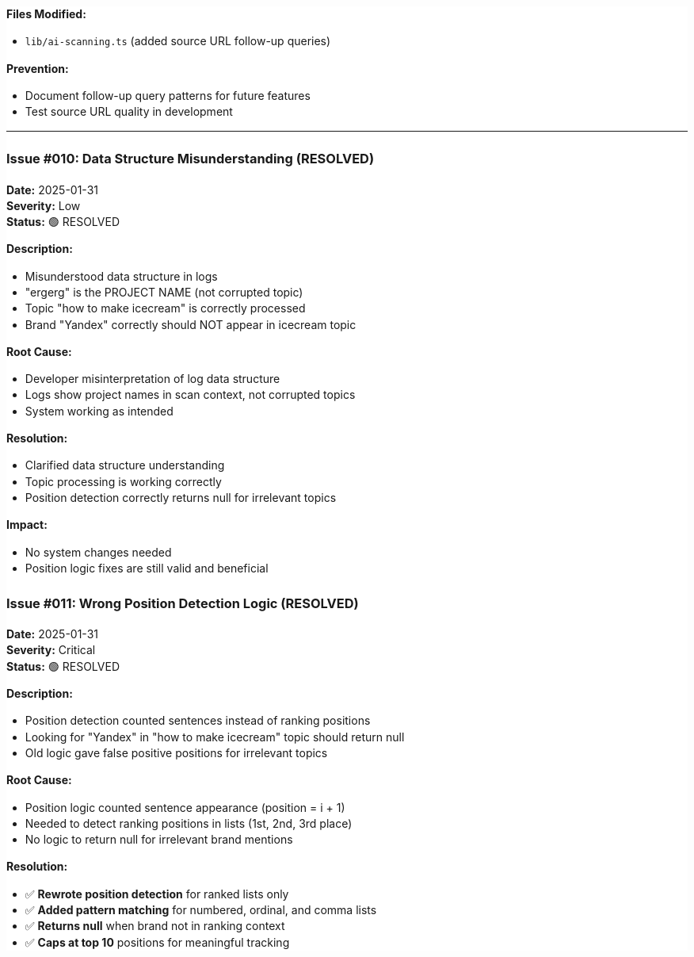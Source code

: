 **Files Modified:**
- `lib/ai-scanning.ts` (added source URL follow-up queries)

**Prevention:**
- Document follow-up query patterns for future features
- Test source URL quality in development

---

### Issue #010: Data Structure Misunderstanding (RESOLVED)
**Date:** 2025-01-31  
**Severity:** Low  
**Status:** 🟢 RESOLVED

**Description:**
- Misunderstood data structure in logs
- "ergerg" is the PROJECT NAME (not corrupted topic)
- Topic "how to make icecream" is correctly processed
- Brand "Yandex" correctly should NOT appear in icecream topic

**Root Cause:**
- Developer misinterpretation of log data structure
- Logs show project names in scan context, not corrupted topics
- System working as intended

**Resolution:**
- Clarified data structure understanding
- Topic processing is working correctly
- Position detection correctly returns null for irrelevant topics

**Impact:**
- No system changes needed
- Position logic fixes are still valid and beneficial

### Issue #011: Wrong Position Detection Logic (RESOLVED)
**Date:** 2025-01-31  
**Severity:** Critical  
**Status:** 🟢 RESOLVED

**Description:**
- Position detection counted sentences instead of ranking positions
- Looking for "Yandex" in "how to make icecream" topic should return null
- Old logic gave false positive positions for irrelevant topics

**Root Cause:**
- Position logic counted sentence appearance (position = i + 1)
- Needed to detect ranking positions in lists (1st, 2nd, 3rd place)
- No logic to return null for irrelevant brand mentions

**Resolution:**
- ✅ **Rewrote position detection** for ranked lists only
- ✅ **Added pattern matching** for numbered, ordinal, and comma lists
- ✅ **Returns null** when brand not in ranking context
- ✅ **Caps at top 10** positions for meaningful tracking
